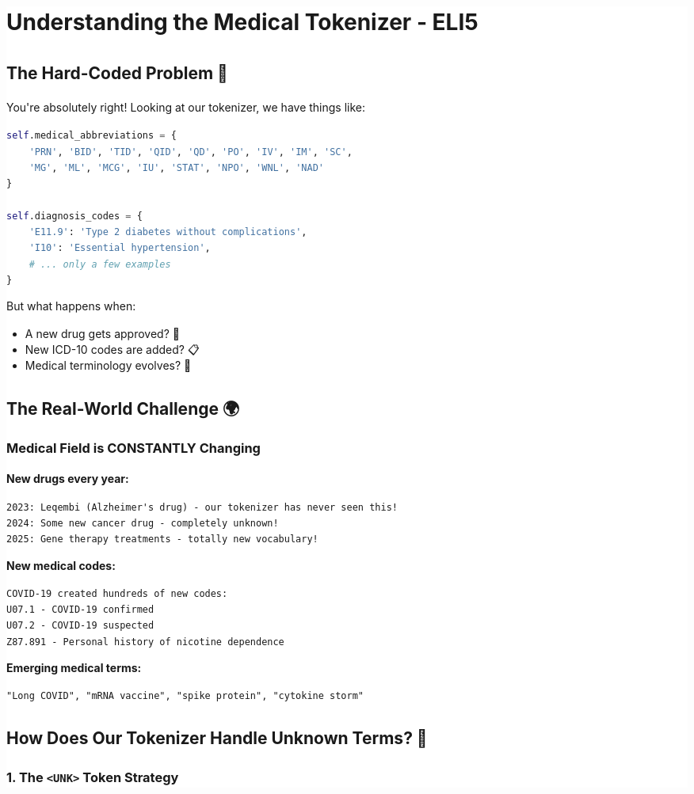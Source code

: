 # Understanding the Medical Tokenizer - ELI5

## The Hard-Coded Problem 🤔

You're absolutely right! Looking at our tokenizer, we have things like:

```python
self.medical_abbreviations = {
    'PRN', 'BID', 'TID', 'QID', 'QD', 'PO', 'IV', 'IM', 'SC',
    'MG', 'ML', 'MCG', 'IU', 'STAT', 'NPO', 'WNL', 'NAD'
}

self.diagnosis_codes = {
    'E11.9': 'Type 2 diabetes without complications',
    'I10': 'Essential hypertension',
    # ... only a few examples
}
```

But what happens when:
- A new drug gets approved? 💊
- New ICD-10 codes are added? 📋
- Medical terminology evolves? 🧬

## The Real-World Challenge 🌍

### Medical Field is CONSTANTLY Changing

**New drugs every year:**
```
2023: Leqembi (Alzheimer's drug) - our tokenizer has never seen this!
2024: Some new cancer drug - completely unknown!
2025: Gene therapy treatments - totally new vocabulary!
```

**New medical codes:**
```
COVID-19 created hundreds of new codes:
U07.1 - COVID-19 confirmed
U07.2 - COVID-19 suspected
Z87.891 - Personal history of nicotine dependence
```

**Emerging medical terms:**
```
"Long COVID", "mRNA vaccine", "spike protein", "cytokine storm"
```

## How Does Our Tokenizer Handle Unknown Terms? 🤖

### 1. The `<UNK>` Token Strategy
